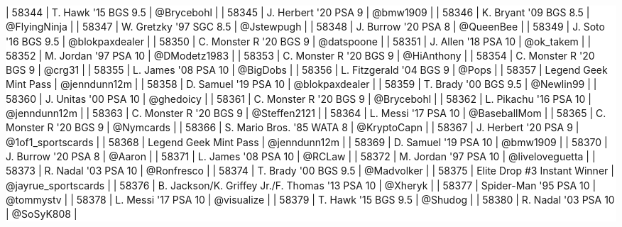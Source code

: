 | 58344 | T. Hawk &#039;15 BGS 9.5 | \@Brycebohl |
| 58345 | J. Herbert &#039;20 PSA 9 | \@bmw1909 |
| 58346 | K. Bryant &#039;09 BGS 8.5 | \@FlyingNinja |
| 58347 | W. Gretzky &#039;97 SGC 8.5 | \@Jstewpugh |
| 58348 | J. Burrow &#039;20 PSA 8 | \@QueenBee |
| 58349 | J. Soto &#039;16 BGS 9.5 | \@blokpaxdealer |
| 58350 | C. Monster R &#039;20 BGS 9 | \@datspoone |
| 58351 | J. Allen &#039;18 PSA 10 | \@ok_takem |
| 58352 | M. Jordan &#039;97 PSA 10 | \@DModetz1983 |
| 58353 | C. Monster R &#039;20 BGS 9 | \@HiAnthony |
| 58354 | C. Monster R &#039;20 BGS 9 | \@crg31 |
| 58355 | L. James &#039;08 PSA 10 | \@BigDobs |
| 58356 | L. Fitzgerald &#039;04 BGS 9 | \@Pops |
| 58357 | Legend Geek Mint Pass | \@jenndunn12m |
| 58358 | D. Samuel &#039;19 PSA 10 | \@blokpaxdealer |
| 58359 | T. Brady &#039;00 BGS 9.5 | \@Newlin99 |
| 58360 | J. Unitas &#039;00 PSA 10 | \@ghedoicy |
| 58361 | C. Monster R &#039;20 BGS 9 | \@Brycebohl |
| 58362 | L. Pikachu &#039;16 PSA 10 | \@jenndunn12m |
| 58363 | C. Monster R &#039;20 BGS 9 | \@Steffen2121 |
| 58364 | L. Messi &#039;17 PSA 10 | \@BaseballMom |
| 58365 | C. Monster R &#039;20 BGS 9 | \@Nymcards |
| 58366 | S. Mario Bros. &#039;85 WATA 8 | \@KryptoCapn |
| 58367 | J. Herbert &#039;20 PSA 9 | \@1of1_sportscards |
| 58368 | Legend Geek Mint Pass | \@jenndunn12m |
| 58369 | D. Samuel &#039;19 PSA 10 | \@bmw1909 |
| 58370 | J. Burrow &#039;20 PSA 8 | \@Aaron |
| 58371 | L. James &#039;08 PSA 10 | \@RCLaw |
| 58372 | M. Jordan &#039;97 PSA 10 | \@liveloveguetta |
| 58373 | R. Nadal &#039;03 PSA 10 | \@Ronfresco |
| 58374 | T. Brady &#039;00 BGS 9.5 | \@Madvolker |
| 58375 | Elite Drop #3 Instant Winner | \@jayrue_sportscards |
| 58376 | B. Jackson/K. Griffey Jr./F. Thomas &#039;13 PSA 10 | \@Xheryk |
| 58377 | Spider-Man &#039;95 PSA 10 | \@tommystv |
| 58378 | L. Messi &#039;17 PSA 10 | \@visualize |
| 58379 | T. Hawk &#039;15 BGS 9.5 | \@Shudog |
| 58380 | R. Nadal &#039;03 PSA 10 | \@SoSyK808 |